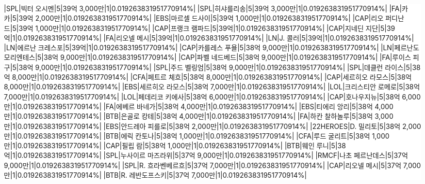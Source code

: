|SPL|빅터 오시멘|5|39억 3,000만|1|0.019263831951770914%|
|SPL|히샤를리송|5|39억 3,000만|1|0.019263831951770914%|
|FA|카카|5|39억 2,000만|1|0.019263831951770914%|
|EBS|마르셀 드사이|5|39억 1,000만|1|0.019263831951770914%|
|CAP|리오 퍼디난드|5|39억 1,000만|1|0.019263831951770914%|
|CAP|프랭크 램파드|5|39억|1|0.019263831951770914%|
|CAP|지네딘 지단|5|39억|1|0.019263831951770914%|
|FA|리오넬 메시|5|39억|1|0.019263831951770914%|
|LN|J. 콜러|5|39억|1|0.019263831951770914%|
|LN|에르난 크레스포|5|39억|1|0.019263831951770914%|
|CAP|카를레스 푸욜|5|38억 9,000만|1|0.019263831951770914%|
|LN|페르난도 모리엔테스|5|38억 9,000만|1|0.019263831951770914%|
|CAP|파벨 네드베드|5|38억 9,000만|1|0.019263831951770914%|
|FA|루이스 피구|5|38억 9,000만|1|0.019263831951770914%|
|SPL|주드 벨링엄|5|38억 9,000만|1|0.019263831951770914%|
|SPL|데클런 라이스|5|38억 8,000만|1|0.019263831951770914%|
|CFA|페트르 체흐|5|38억 8,000만|1|0.019263831951770914%|
|CAP|세르히오 라모스|5|38억 8,000만|1|0.019263831951770914%|
|EBS|세르히오 라모스|5|38억 7,000만|1|0.019263831951770914%|
|LOL|크리스티안 로메로|5|38억 7,000만|1|0.019263831951770914%|
|LOL|페데리코 키에사|5|38억 6,000만|1|0.019263831951770914%|
|CAP|호나우지뉴|5|38억 6,000만|1|0.019263831951770914%|
|FA|에베르 바네가|5|38억 4,000만|1|0.019263831951770914%|
|EBS|티에리 앙리|5|38억 4,000만|1|0.019263831951770914%|
|BTB|은골로 캉테|5|38억 4,000만|1|0.019263831951770914%|
|FA|하칸 찰하놀루|5|38억 3,000만|1|0.019263831951770914%|
|EBS|안드레아 피를로|5|38억 2,000만|1|0.019263831951770914%|
|22HEROES|D. 밀리토|5|38억 2,000만|1|0.019263831951770914%|
|BTB|에릭 칸토나|5|38억 1,000만|1|0.019263831951770914%|
|CFA|루드 굴리트|5|38억 1,000만|1|0.019263831951770914%|
|CAP|필립 람|5|38억 1,000만|1|0.019263831951770914%|
|BTB|웨인 루니|5|38억|1|0.019263831951770914%|
|SPL|누사이르 마즈라위|5|37억 9,000만|1|0.019263831951770914%|
|RMCF|나초 페르난데스|5|37억 9,000만|1|0.019263831951770914%|
|SPL|R. 흐라벤베르흐|5|37억 7,000만|1|0.019263831951770914%|
|CAP|리오넬 메시|5|37억 7,000만|1|0.019263831951770914%|
|BTB|R. 레반도프스키|5|37억 7,000만|1|0.019263831951770914%|
